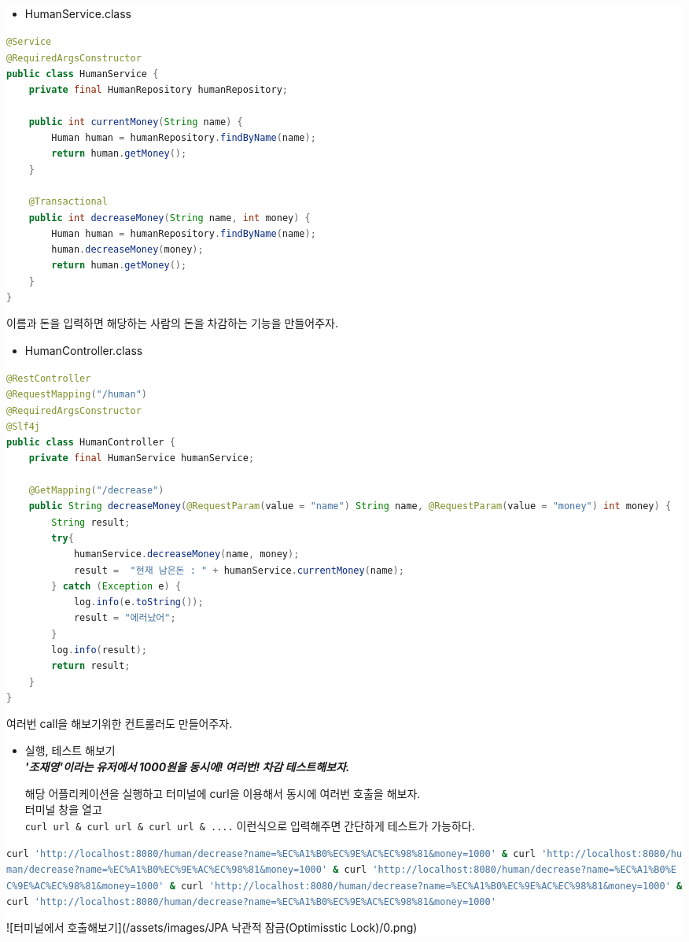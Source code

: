 * HumanService.class
```java
@Service
@RequiredArgsConstructor
public class HumanService {
    private final HumanRepository humanRepository;

    public int currentMoney(String name) {
        Human human = humanRepository.findByName(name);
        return human.getMoney();
    }

    @Transactional
    public int decreaseMoney(String name, int money) {
        Human human = humanRepository.findByName(name);
        human.decreaseMoney(money);
        return human.getMoney();
    }
}
```  
이름과 돈을 입력하면 해당하는 사람의 돈을 차감하는 기능을 만들어주자.

* HumanController.class
```java
@RestController
@RequestMapping("/human")
@RequiredArgsConstructor
@Slf4j
public class HumanController {
    private final HumanService humanService;

    @GetMapping("/decrease")
    public String decreaseMoney(@RequestParam(value = "name") String name, @RequestParam(value = "money") int money) {
        String result;
        try{
            humanService.decreaseMoney(name, money);
            result =  "현재 남은돈 : " + humanService.currentMoney(name);
        } catch (Exception e) {
            log.info(e.toString());
            result = "에러났어";
        }
        log.info(result);
        return result;
    }
}
```  
여러번 call을 해보기위한 컨트롤러도 만들어주자.

* 실행, 테스트 해보기  
  ***'조재영'이라는 유저에서 1000원을 동시에! 여러번! 차감 테스트해보자.***

  해당 어플리케이션을 실행하고 터미널에 curl을 이용해서 동시에 여러번 호출을 해보자.  
  터미널 창을 열고  
  `curl url & curl url & curl url & ....` 이런식으로 입력해주면 간단하게 테스트가 가능하다.
```bash
curl 'http://localhost:8080/human/decrease?name=%EC%A1%B0%EC%9E%AC%EC%98%81&money=1000' & curl 'http://localhost:8080/human/decrease?name=%EC%A1%B0%EC%9E%AC%EC%98%81&money=1000' & curl 'http://localhost:8080/human/decrease?name=%EC%A1%B0%EC%9E%AC%EC%98%81&money=1000' & curl 'http://localhost:8080/human/decrease?name=%EC%A1%B0%EC%9E%AC%EC%98%81&money=1000' & curl 'http://localhost:8080/human/decrease?name=%EC%A1%B0%EC%9E%AC%EC%98%81&money=1000'
```
 ![터미널에서 호출해보기](/assets/images/JPA 낙관적 잠금(Optimisstic Lock)/0.png)  
